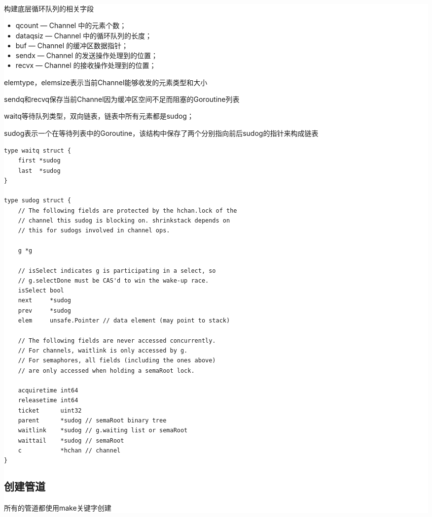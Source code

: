 构建底层循环队列的相关字段
* qcount — Channel 中的元素个数；
* dataqsiz — Channel 中的循环队列的长度；
* buf — Channel 的缓冲区数据指针；
* sendx — Channel 的发送操作处理到的位置；
* recvx — Channel 的接收操作处理到的位置；

elemtype，elemsize表示当前Channel能够收发的元素类型和大小

sendq和recvq保存当前Channel因为缓冲区空间不足而阻塞的Goroutine列表

waitq等待队列类型，双向链表，链表中所有元素都是sudog；

sudog表示一个在等待列表中的Goroutine，该结构中保存了两个分别指向前后sudog的指针来构成链表

```
type waitq struct {
	first *sudog
	last  *sudog
}

type sudog struct {
	// The following fields are protected by the hchan.lock of the
	// channel this sudog is blocking on. shrinkstack depends on
	// this for sudogs involved in channel ops.

	g *g

	// isSelect indicates g is participating in a select, so
	// g.selectDone must be CAS'd to win the wake-up race.
	isSelect bool
	next     *sudog
	prev     *sudog
	elem     unsafe.Pointer // data element (may point to stack)

	// The following fields are never accessed concurrently.
	// For channels, waitlink is only accessed by g.
	// For semaphores, all fields (including the ones above)
	// are only accessed when holding a semaRoot lock.

	acquiretime int64
	releasetime int64
	ticket      uint32
	parent      *sudog // semaRoot binary tree
	waitlink    *sudog // g.waiting list or semaRoot
	waittail    *sudog // semaRoot
	c           *hchan // channel
}
```

## 创建管道

所有的管道都使用make关键字创建

